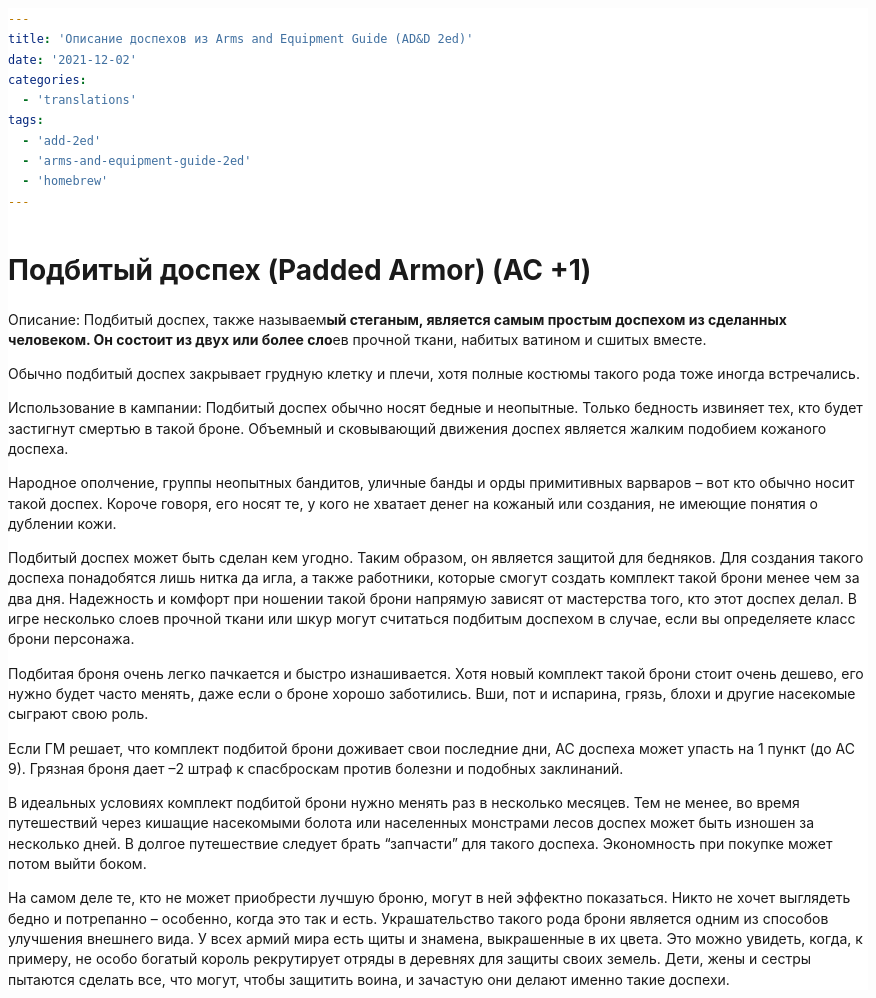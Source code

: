 ```yaml
---
title: 'Описание доспехов из Arms and Equipment Guide (AD&D 2ed)'
date: '2021-12-02'
categories:
  - 'translations'
tags:
  - 'add-2ed'
  - 'arms-and-equipment-guide-2ed'
  - 'homebrew'
---
```


# Подбитый доспех (Padded Armor) (AC +1)

Описание: Подбитый доспех, также называем**ый стеганым, является самым простым доспехом из сделанных человеком. Он состоит из двух или более сло**ев прочной ткани, набитых ватином и сшитых вместе.

Обычно подбитый доспех закрывает грудную клетку и плечи, хотя полные костюмы такого рода тоже иногда встречались.

Использование в кампании: Подбитый доспех обычно носят бедные и неопытные. Только бедность извиняет тех, кто будет застигнут смертью в такой броне. Объемный и сковывающий движения доспех является жалким подобием кожаного доспеха.

Народное ополчение, группы неопытных бандитов, уличные банды и орды примитивных варваров – вот кто обычно носит такой доспех. Короче говоря, его носят те, у кого не хватает денег на кожаный или создания, не имеющие понятия о дублении кожи.

Подбитый доспех может быть сделан кем угодно. Таким образом, он является защитой для бедняков. Для создания такого доспеха понадобятся лишь нитка да игла, а также работники, которые смогут создать комплект такой брони менее чем за два дня. Надежность и комфорт при ношении такой брони напрямую зависят от мастерства того, кто этот доспех делал. В игре несколько слоев прочной ткани или шкур могут считаться подбитым доспехом в случае, если вы определяете класс брони персонажа.

Подбитая броня очень легко пачкается и быстро изнашивается. Хотя новый комплект такой брони стоит очень дешево, его нужно будет часто менять, даже если о броне хорошо заботились. Вши, пот и испарина, грязь, блохи и другие насекомые сыграют свою роль.

Если ГМ решает, что комплект подбитой брони доживает свои последние дни, АС доспеха может упасть на 1 пункт (до АС 9). Грязная броня дает –2 штраф к спасброскам против болезни и подобных заклинаний.

В идеальных условиях комплект подбитой брони нужно менять раз в несколько месяцев. Тем не менее, во время путешествий через кишащие насекомыми болота или населенных монстрами лесов доспех может быть изношен за несколько дней. В долгое путешествие следует брать “запчасти” для такого доспеха. Экономность при покупке может потом выйти боком.

На самом деле те, кто не может приобрести лучшую броню, могут в ней эффектно показаться. Никто не хочет выглядеть бедно и потрепанно – особенно, когда это так и есть. Украшательство такого рода брони является одним из способов улучшения внешнего вида. У всех армий мира есть щиты и знамена, выкрашенные в их цвета. Это можно увидеть, когда, к примеру, не особо богатый король рекрутирует отряды в деревнях для защиты своих земель. Дети, жены и сестры пытаются сделать все, что могут, чтобы защитить воина, и зачастую они делают именно такие доспехи.
